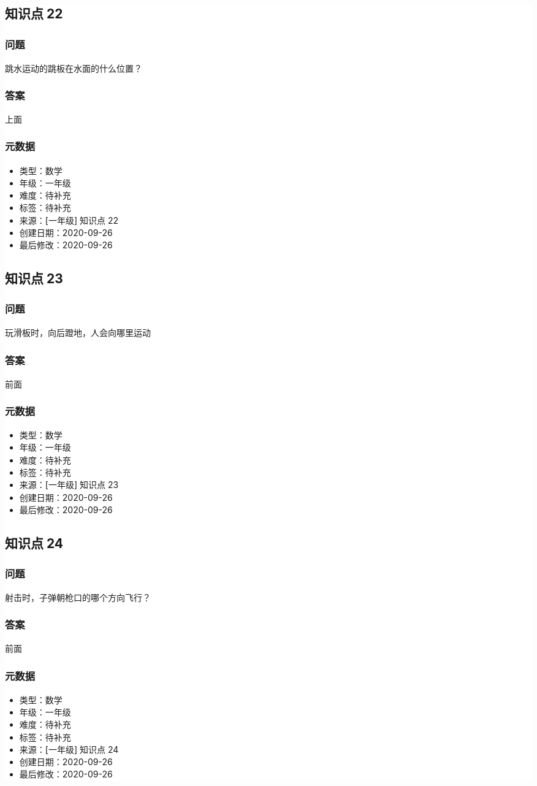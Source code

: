 
## 知识点 22
### 问题
跳水运动的跳板在水面的什么位置？

### 答案  
上面

### 元数据
- 类型：数学
- 年级：一年级
- 难度：待补充
- 标签：待补充
- 来源：[一年级] 知识点 22
- 创建日期：2020-09-26
- 最后修改：2020-09-26


## 知识点 23
### 问题
玩滑板时，向后蹬地，人会向哪里运动

### 答案  
前面

### 元数据
- 类型：数学
- 年级：一年级
- 难度：待补充
- 标签：待补充
- 来源：[一年级] 知识点 23
- 创建日期：2020-09-26
- 最后修改：2020-09-26


## 知识点 24
### 问题
射击时，子弹朝枪口的哪个方向飞行？

### 答案  
前面

### 元数据
- 类型：数学
- 年级：一年级
- 难度：待补充
- 标签：待补充
- 来源：[一年级] 知识点 24
- 创建日期：2020-09-26
- 最后修改：2020-09-26

